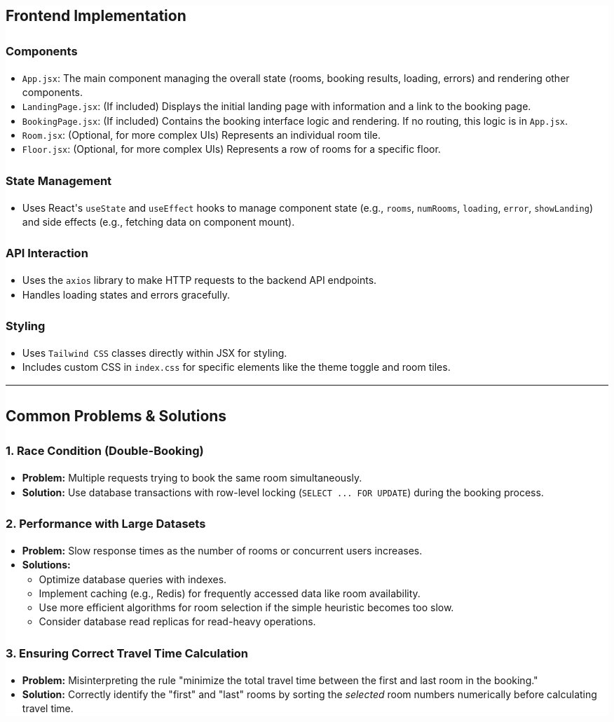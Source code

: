 
## Frontend Implementation

### Components

*   `App.jsx`: The main component managing the overall state (rooms, booking results, loading, errors) and rendering other components.
*   `LandingPage.jsx`: (If included) Displays the initial landing page with information and a link to the booking page.
*   `BookingPage.jsx`: (If included) Contains the booking interface logic and rendering. If no routing, this logic is in `App.jsx`.
*   `Room.jsx`: (Optional, for more complex UIs) Represents an individual room tile.
*   `Floor.jsx`: (Optional, for more complex UIs) Represents a row of rooms for a specific floor.

### State Management

*   Uses React's `useState` and `useEffect` hooks to manage component state (e.g., `rooms`, `numRooms`, `loading`, `error`, `showLanding`) and side effects (e.g., fetching data on component mount).

### API Interaction

*   Uses the `axios` library to make HTTP requests to the backend API endpoints.
*   Handles loading states and errors gracefully.

### Styling

*   Uses `Tailwind CSS` classes directly within JSX for styling.
*   Includes custom CSS in `index.css` for specific elements like the theme toggle and room tiles.

---

## Common Problems & Solutions

### 1. Race Condition (Double-Booking)

*   **Problem:** Multiple requests trying to book the same room simultaneously.
*   **Solution:** Use database transactions with row-level locking (`SELECT ... FOR UPDATE`) during the booking process.

### 2. Performance with Large Datasets

*   **Problem:** Slow response times as the number of rooms or concurrent users increases.
*   **Solutions:**
    *   Optimize database queries with indexes.
    *   Implement caching (e.g., Redis) for frequently accessed data like room availability.
    *   Use more efficient algorithms for room selection if the simple heuristic becomes too slow.
    *   Consider database read replicas for read-heavy operations.

### 3. Ensuring Correct Travel Time Calculation

*   **Problem:** Misinterpreting the rule "minimize the total travel time between the first and last room in the booking."
*   **Solution:** Correctly identify the "first" and "last" rooms by sorting the *selected* room numbers numerically before calculating travel time.
